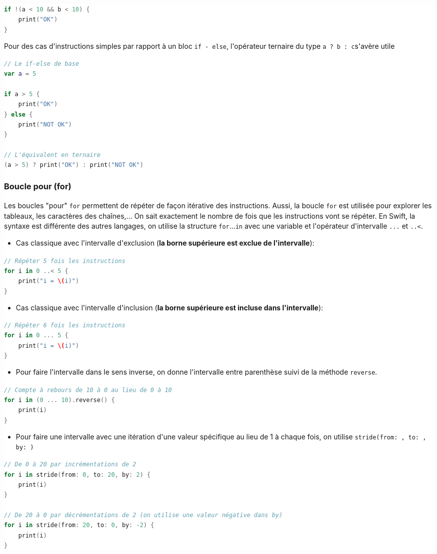 ```swift
if !(a < 10 && b < 10) {
    print("OK")
}
```

Pour des cas d'instructions simples par rapport à un bloc `if - else`, l'opérateur ternaire du type `a ? b : c`s'avère utile
```swift
// Le if-else de base
var a = 5

if a > 5 {
    print("OK")
} else {
    print("NOT OK")
}

// L'équivalent en ternaire
(a > 5) ? print("OK") : print("NOT OK")
```

### <a name="if"></a>Boucle pour (for)

Les boucles "pour" `for` permettent de répéter de façon itérative des instructions. Aussi, la boucle `for` est utilisée pour explorer les tableaux, les caractères des chaînes,... On sait exactement le nombre de fois que les instructions vont se répéter. En Swift, la syntaxe est différente des autres langages, on utilise la structure `for`...`in` avec une variable et l'opérateur d'intervalle `...` et `..<`.

- Cas classique avec l'intervalle d'exclusion (**la borne supérieure est exclue de l'intervalle**):
```swift
// Répéter 5 fois les instructions
for i in 0 ..< 5 {
    print("i = \(i)")
}
```

- Cas classique avec l'intervalle d'inclusion (**la borne supérieure est incluse dans l'intervalle**):
```swift
// Répéter 6 fois les instructions
for i in 0 ... 5 {
    print("i = \(i)")
}
```

- Pour faire l'intervalle dans le sens inverse, on donne l'intervalle entre parenthèse suivi de la méthode `reverse`.
```swift
// Compte à rebours de 10 à 0 au lieu de 0 à 10
for i in (0 ... 10).reverse() {
    print(i)
}
```
- Pour faire une intervalle avec une itération d'une valeur spécifique au lieu de 1 à chaque fois, on utilise `stride(from: , to: , by: )`
```swift
// De 0 à 20 par incrémentations de 2
for i in stride(from: 0, to: 20, by: 2) {
    print(i)
}

// De 20 à 0 par décrémentations de 2 (on utilise une valeur négative dans by)
for i in stride(from: 20, to: 0, by: -2) {
    print(i)
}
```